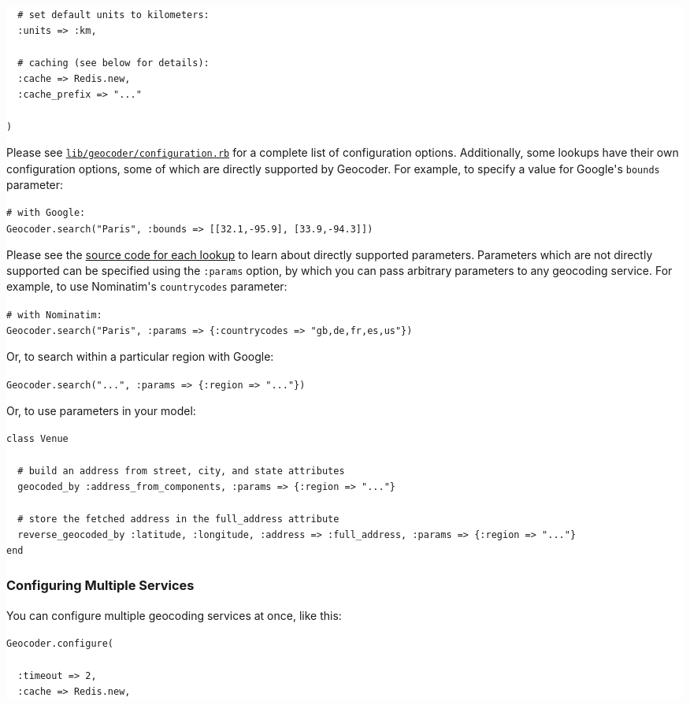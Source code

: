       # set default units to kilometers:
      :units => :km,

      # caching (see below for details):
      :cache => Redis.new,
      :cache_prefix => "..."

    )

Please see [`lib/geocoder/configuration.rb`](https://github.com/alexreisner/geocoder/blob/master/lib/geocoder/configuration.rb) for a complete list of configuration options. Additionally, some lookups have their own configuration options, some of which are directly supported by Geocoder. For example, to specify a value for Google's `bounds` parameter:

    # with Google:
    Geocoder.search("Paris", :bounds => [[32.1,-95.9], [33.9,-94.3]])

Please see the [source code for each lookup](https://github.com/alexreisner/geocoder/tree/master/lib/geocoder/lookups) to learn about directly supported parameters. Parameters which are not directly supported can be specified using the `:params` option, by which you can pass arbitrary parameters to any geocoding service. For example, to use Nominatim's `countrycodes` parameter:

    # with Nominatim:
    Geocoder.search("Paris", :params => {:countrycodes => "gb,de,fr,es,us"})

Or, to search within a particular region with Google:

    Geocoder.search("...", :params => {:region => "..."})

Or, to use parameters in your model:

    class Venue

      # build an address from street, city, and state attributes
      geocoded_by :address_from_components, :params => {:region => "..."}

      # store the fetched address in the full_address attribute
      reverse_geocoded_by :latitude, :longitude, :address => :full_address, :params => {:region => "..."}
    end


### Configuring Multiple Services

You can configure multiple geocoding services at once, like this:

    Geocoder.configure(

      :timeout => 2,
      :cache => Redis.new,
